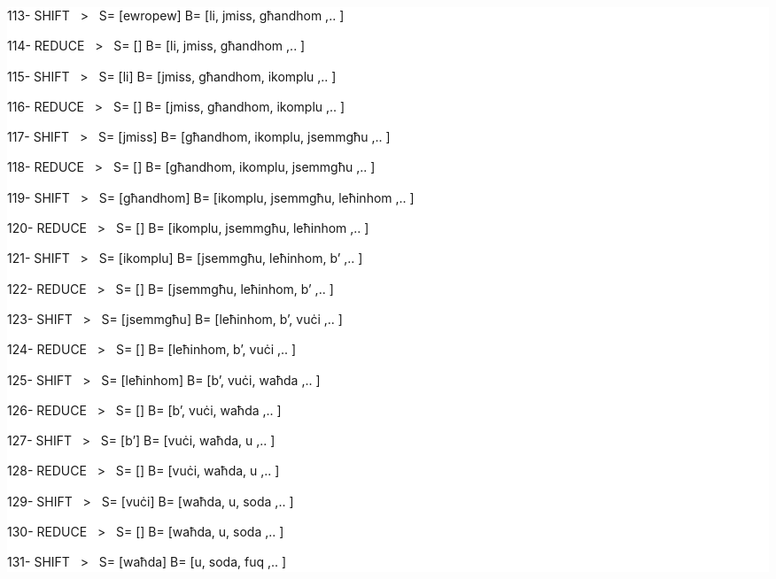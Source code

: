 113- SHIFT&nbsp;&nbsp;&nbsp;>&nbsp;&nbsp;&nbsp;S= [ewropew]   B= [li, jmiss, għandhom ,.. ]



114- REDUCE&nbsp;&nbsp;&nbsp;>&nbsp;&nbsp;&nbsp;S= []   B= [li, jmiss, għandhom ,.. ]



115- SHIFT&nbsp;&nbsp;&nbsp;>&nbsp;&nbsp;&nbsp;S= [li]   B= [jmiss, għandhom, ikomplu ,.. ]



116- REDUCE&nbsp;&nbsp;&nbsp;>&nbsp;&nbsp;&nbsp;S= []   B= [jmiss, għandhom, ikomplu ,.. ]



117- SHIFT&nbsp;&nbsp;&nbsp;>&nbsp;&nbsp;&nbsp;S= [jmiss]   B= [għandhom, ikomplu, jsemmgħu ,.. ]



118- REDUCE&nbsp;&nbsp;&nbsp;>&nbsp;&nbsp;&nbsp;S= []   B= [għandhom, ikomplu, jsemmgħu ,.. ]



119- SHIFT&nbsp;&nbsp;&nbsp;>&nbsp;&nbsp;&nbsp;S= [għandhom]   B= [ikomplu, jsemmgħu, leħinhom ,.. ]



120- REDUCE&nbsp;&nbsp;&nbsp;>&nbsp;&nbsp;&nbsp;S= []   B= [ikomplu, jsemmgħu, leħinhom ,.. ]



121- SHIFT&nbsp;&nbsp;&nbsp;>&nbsp;&nbsp;&nbsp;S= [ikomplu]   B= [jsemmgħu, leħinhom, b’ ,.. ]



122- REDUCE&nbsp;&nbsp;&nbsp;>&nbsp;&nbsp;&nbsp;S= []   B= [jsemmgħu, leħinhom, b’ ,.. ]



123- SHIFT&nbsp;&nbsp;&nbsp;>&nbsp;&nbsp;&nbsp;S= [jsemmgħu]   B= [leħinhom, b’, vuċi ,.. ]



124- REDUCE&nbsp;&nbsp;&nbsp;>&nbsp;&nbsp;&nbsp;S= []   B= [leħinhom, b’, vuċi ,.. ]



125- SHIFT&nbsp;&nbsp;&nbsp;>&nbsp;&nbsp;&nbsp;S= [leħinhom]   B= [b’, vuċi, waħda ,.. ]



126- REDUCE&nbsp;&nbsp;&nbsp;>&nbsp;&nbsp;&nbsp;S= []   B= [b’, vuċi, waħda ,.. ]



127- SHIFT&nbsp;&nbsp;&nbsp;>&nbsp;&nbsp;&nbsp;S= [b’]   B= [vuċi, waħda, u ,.. ]



128- REDUCE&nbsp;&nbsp;&nbsp;>&nbsp;&nbsp;&nbsp;S= []   B= [vuċi, waħda, u ,.. ]



129- SHIFT&nbsp;&nbsp;&nbsp;>&nbsp;&nbsp;&nbsp;S= [vuċi]   B= [waħda, u, soda ,.. ]



130- REDUCE&nbsp;&nbsp;&nbsp;>&nbsp;&nbsp;&nbsp;S= []   B= [waħda, u, soda ,.. ]



131- SHIFT&nbsp;&nbsp;&nbsp;>&nbsp;&nbsp;&nbsp;S= [waħda]   B= [u, soda, fuq ,.. ]


